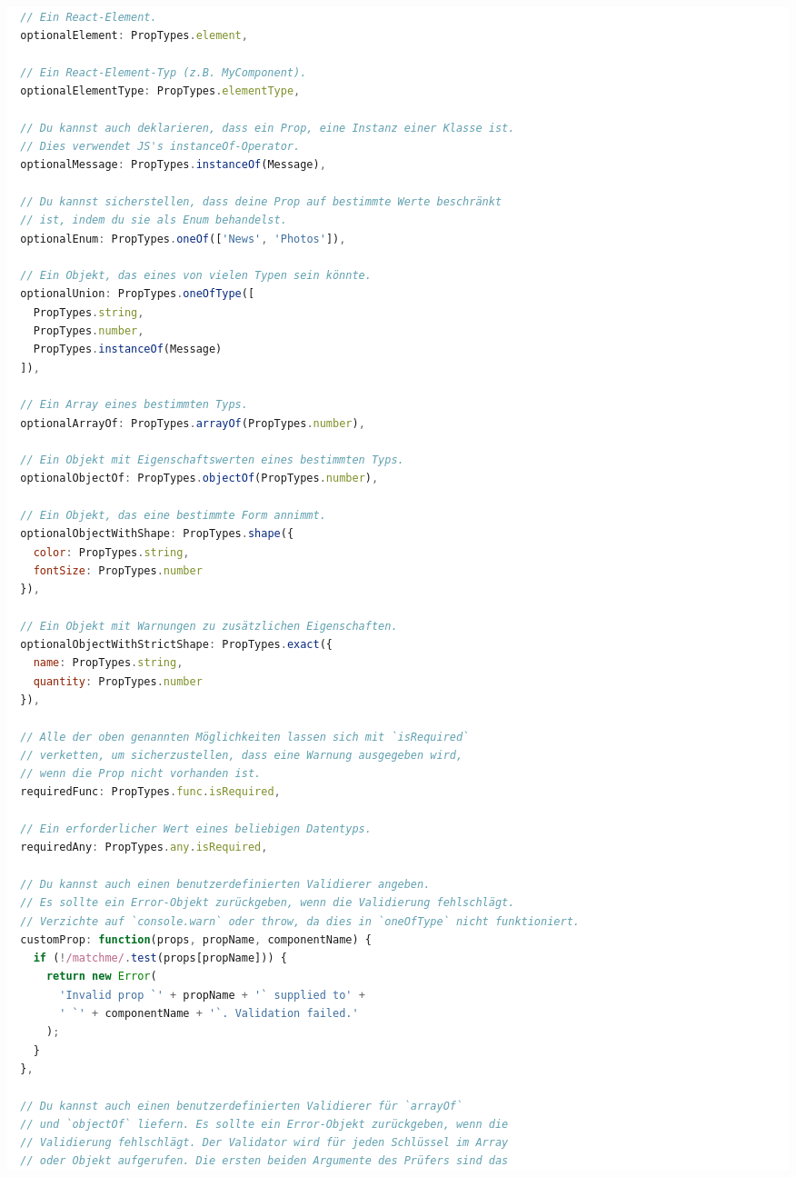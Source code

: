 ```javascript
  // Ein React-Element.
  optionalElement: PropTypes.element,

  // Ein React-Element-Typ (z.B. MyComponent).
  optionalElementType: PropTypes.elementType,

  // Du kannst auch deklarieren, dass ein Prop, eine Instanz einer Klasse ist. 
  // Dies verwendet JS's instanceOf-Operator.
  optionalMessage: PropTypes.instanceOf(Message),

  // Du kannst sicherstellen, dass deine Prop auf bestimmte Werte beschränkt 
  // ist, indem du sie als Enum behandelst.
  optionalEnum: PropTypes.oneOf(['News', 'Photos']),

  // Ein Objekt, das eines von vielen Typen sein könnte.
  optionalUnion: PropTypes.oneOfType([
    PropTypes.string,
    PropTypes.number,
    PropTypes.instanceOf(Message)
  ]),

  // Ein Array eines bestimmten Typs.
  optionalArrayOf: PropTypes.arrayOf(PropTypes.number),

  // Ein Objekt mit Eigenschaftswerten eines bestimmten Typs.
  optionalObjectOf: PropTypes.objectOf(PropTypes.number),

  // Ein Objekt, das eine bestimmte Form annimmt.
  optionalObjectWithShape: PropTypes.shape({
    color: PropTypes.string,
    fontSize: PropTypes.number
  }),
  
  // Ein Objekt mit Warnungen zu zusätzlichen Eigenschaften.
  optionalObjectWithStrictShape: PropTypes.exact({
    name: PropTypes.string,
    quantity: PropTypes.number
  }),   

  // Alle der oben genannten Möglichkeiten lassen sich mit `isRequired` 
  // verketten, um sicherzustellen, dass eine Warnung ausgegeben wird, 
  // wenn die Prop nicht vorhanden ist.
  requiredFunc: PropTypes.func.isRequired,

  // Ein erforderlicher Wert eines beliebigen Datentyps.
  requiredAny: PropTypes.any.isRequired,

  // Du kannst auch einen benutzerdefinierten Validierer angeben. 
  // Es sollte ein Error-Objekt zurückgeben, wenn die Validierung fehlschlägt.
  // Verzichte auf `console.warn` oder throw, da dies in `oneOfType` nicht funktioniert.
  customProp: function(props, propName, componentName) {
    if (!/matchme/.test(props[propName])) {
      return new Error(
        'Invalid prop `' + propName + '` supplied to' +
        ' `' + componentName + '`. Validation failed.'
      );
    }
  },

  // Du kannst auch einen benutzerdefinierten Validierer für `arrayOf` 
  // und `objectOf` liefern. Es sollte ein Error-Objekt zurückgeben, wenn die 
  // Validierung fehlschlägt. Der Validator wird für jeden Schlüssel im Array 
  // oder Objekt aufgerufen. Die ersten beiden Argumente des Prüfers sind das 
```